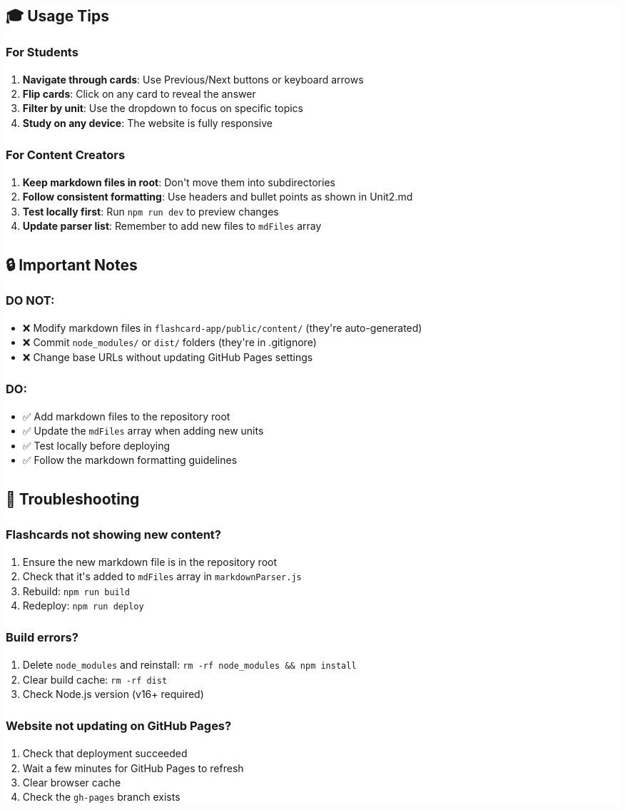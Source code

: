 ## 🎓 Usage Tips

### For Students

1. **Navigate through cards**: Use Previous/Next buttons or keyboard arrows
2. **Flip cards**: Click on any card to reveal the answer
3. **Filter by unit**: Use the dropdown to focus on specific topics
4. **Study on any device**: The website is fully responsive

### For Content Creators

1. **Keep markdown files in root**: Don't move them into subdirectories
2. **Follow consistent formatting**: Use headers and bullet points as shown in Unit2.md
3. **Test locally first**: Run `npm run dev` to preview changes
4. **Update parser list**: Remember to add new files to `mdFiles` array

## 🔒 Important Notes

### DO NOT:
- ❌ Modify markdown files in `flashcard-app/public/content/` (they're auto-generated)
- ❌ Commit `node_modules/` or `dist/` folders (they're in .gitignore)
- ❌ Change base URLs without updating GitHub Pages settings

### DO:
- ✅ Add markdown files to the repository root
- ✅ Update the `mdFiles` array when adding new units
- ✅ Test locally before deploying
- ✅ Follow the markdown formatting guidelines

## 🐛 Troubleshooting

### Flashcards not showing new content?
1. Ensure the new markdown file is in the repository root
2. Check that it's added to `mdFiles` array in `markdownParser.js`
3. Rebuild: `npm run build`
4. Redeploy: `npm run deploy`

### Build errors?
1. Delete `node_modules` and reinstall: `rm -rf node_modules && npm install`
2. Clear build cache: `rm -rf dist`
3. Check Node.js version (v16+ required)

### Website not updating on GitHub Pages?
1. Check that deployment succeeded
2. Wait a few minutes for GitHub Pages to refresh
3. Clear browser cache
4. Check the `gh-pages` branch exists
